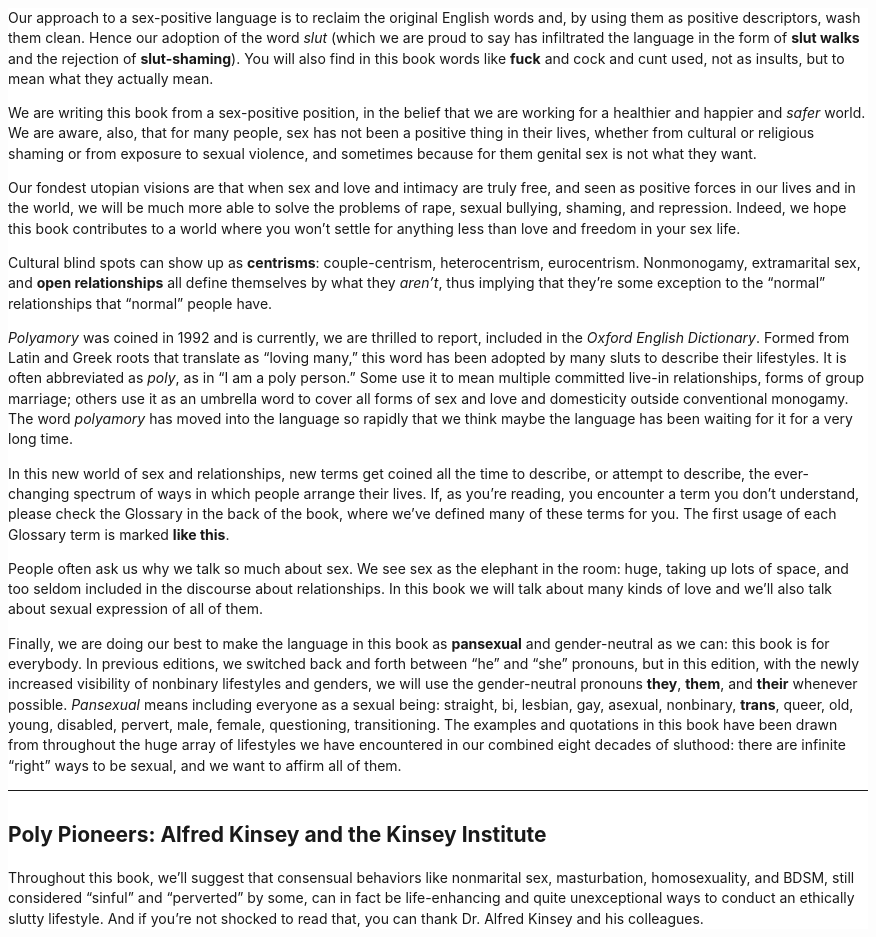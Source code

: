 Our approach to a sex-positive language is to reclaim the original English words and, by using them as positive descriptors, wash them clean. Hence our adoption of the word _slut_ (which we are proud to say has infiltrated the language in the form of **slut walks** and the rejection of **slut-shaming**). You will also find in this book words like **fuck** and cock and cunt used, not as insults, but to mean what they actually mean.

We are writing this book from a sex-positive position, in the belief that we are working for a healthier and happier and _safer_ world. We are aware, also, that for many people, sex has not been a positive thing in their lives, whether from cultural or religious shaming or from exposure to sexual violence, and sometimes because for them genital sex is not what they want.

Our fondest utopian visions are that when sex and love and intimacy are truly free, and seen as positive forces in our lives and in the world, we will be much more able to solve the problems of rape, sexual bullying, shaming, and repression. Indeed, we hope this book contributes to a world where you won’t settle for anything less than love and freedom in your sex life.

Cultural blind spots can show up as **centrisms**: couple-centrism, heterocentrism, eurocentrism. Nonmonogamy, extramarital sex, and **open relationships** all define themselves by what they _aren’t_, thus implying that they’re some exception to the “normal” relationships that “normal” people have.

_Polyamory_ was coined in 1992 and is currently, we are thrilled to report, included in the _Oxford English Dictionary_. Formed from Latin and Greek roots that translate as “loving many,” this word has been adopted by many sluts to describe their lifestyles. It is often abbreviated as _poly_, as in “I am a poly person.” Some use it to mean multiple committed live-in relationships, forms of group marriage; others use it as an umbrella word to cover all forms of sex and love and domesticity outside conventional monogamy. The word _polyamory_ has moved into the language so rapidly that we think maybe the language has been waiting for it for a very long time.

In this new world of sex and relationships, new terms get coined all the time to describe, or attempt to describe, the ever-changing spectrum of ways in which people arrange their lives. If, as you’re reading, you encounter a term you don’t understand, please check the Glossary in the back of the book, where we’ve defined many of these terms for you. The first usage of each Glossary term is marked **like this**.

People often ask us why we talk so much about sex. We see sex as the elephant in the room: huge, taking up lots of space, and too seldom included in the discourse about relationships. In this book we will talk about many kinds of love and we’ll also talk about sexual expression of all of them.

Finally, we are doing our best to make the language in this book as **pansexual** and gender-neutral as we can: this book is for everybody. In previous editions, we switched back and forth between “he” and “she” pronouns, but in this edition, with the newly increased visibility of nonbinary lifestyles and genders, we will use the gender-neutral pronouns **they**, **them**, and **their** whenever possible. _Pansexual_ means including everyone as a sexual being: straight, bi, lesbian, gay, asexual, nonbinary, **trans**, queer, old, young, disabled, pervert, male, female, questioning, transitioning. The examples and quotations in this book have been drawn from throughout the huge array of lifestyles we have encountered in our combined eight decades of sluthood: there are infinite “right” ways to be sexual, and we want to affirm all of them.

---

## Poly Pioneers: Alfred Kinsey and the Kinsey Institute

Throughout this book, we’ll suggest that consensual behaviors like nonmarital sex, masturbation, homosexuality, and BDSM, still considered “sinful” and “perverted” by some, can in fact be life-enhancing and quite unexceptional ways to conduct an ethically slutty lifestyle. And if you’re not shocked to read that, you can thank Dr. Alfred Kinsey and his colleagues.

